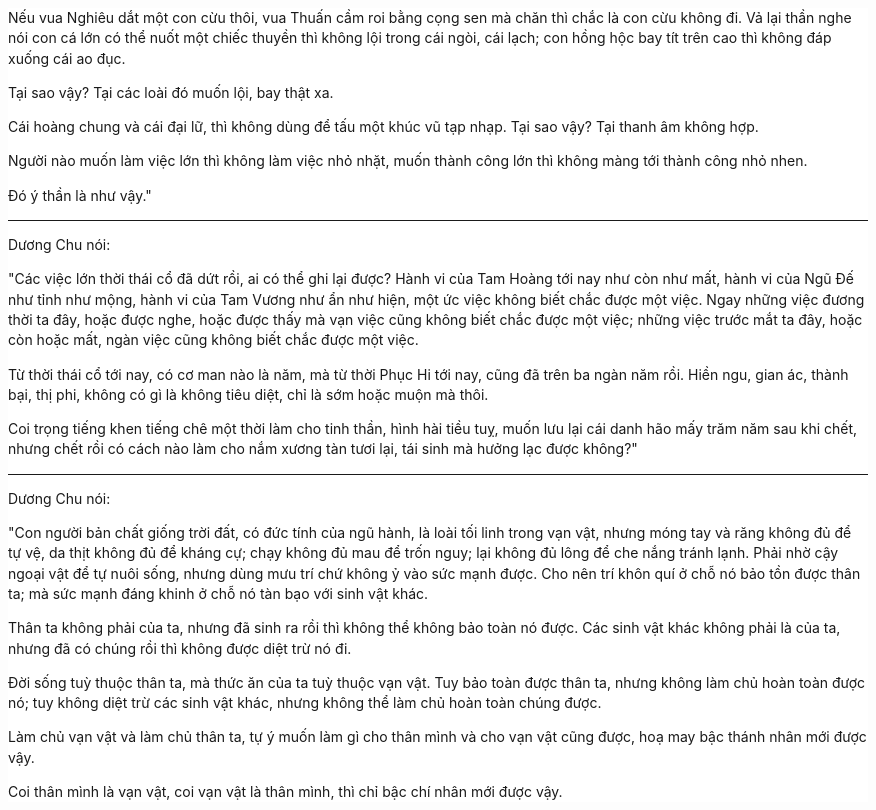 Nếu vua Nghiêu dắt một con cừu thôi, vua Thuấn cầm roi bằng cọng sen mà chăn thì
chắc là con cừu không đi. Vả lại thần nghe nói con cá lớn có thể nuốt một chiếc
thuyền thì không lội trong cái ngòi, cái lạch; con hồng hộc bay tít trên cao thì
không đáp xuống cái ao đục.

Tại sao vậy? Tại các loài đó muốn lội, bay thật xa.

Cái hoàng chung và cái đại lữ, thì không dùng để tấu một khúc vũ tạp nhạp. Tại
sao vậy? Tại thanh âm không hợp.

Người nào muốn làm việc lớn thì không làm việc nhỏ nhặt, muốn thành công lớn thì
không màng tới thành công nhỏ nhen.

Đó ý thần là như vậy."

***

Dương Chu nói:

"Các việc lớn thời thái cổ đã dứt rồi, ai có thể ghi lại được? Hành vi của Tam
Hoàng tới nay như còn như mất, hành vi của Ngũ Đế như tỉnh như mộng, hành vi của
Tam Vương như ẩn như hiện, một ức việc không biết chắc được một việc. Ngay những
việc đương thời ta đây, hoặc được nghe, hoặc được thấy mà vạn việc cũng không
biết chắc được một việc; những việc trước mắt ta đây, hoặc còn hoặc mất, ngàn
việc cũng không biết chắc được một việc.

Từ thời thái cổ tới nay, có cơ man nào là năm, mà từ thời Phục Hi tới nay, cũng
đã trên ba ngàn năm rồi. Hiền ngu, gian ác, thành bại, thị phi, không có gì là
không tiêu diệt, chỉ là sớm hoặc muộn mà thôi.

Coi trọng tiếng khen tiếng chê một thời làm cho tinh thần, hình hài tiều tuỵ,
muốn lưu lại cái danh hão mấy trăm năm sau khi chết, nhưng chết rồi có cách nào
làm cho nắm xương tàn tươi lại, tái sinh mà hưởng lạc được không?"

***

Dương Chu nói:

"Con người bản chất giống trời đất, có đức tính của ngũ hành, là loài tối linh
trong vạn vật, nhưng móng tay và răng không đủ để tự vệ, da thịt không đủ để
kháng cự; chạy không đủ mau để trốn nguy; lại không đủ lông để che nắng tránh
lạnh. Phải nhờ cậy ngoại vật để tự nuôi sống, nhưng dùng mưu trí chứ không ỷ vào
sức mạnh được. Cho nên trí khôn quí ở chỗ nó bảo tồn được thân ta; mà sức mạnh
đáng khinh ở chỗ nó tàn bạo với sinh vật khác.

Thân ta không phải của ta, nhưng đã sinh ra rồi thì không thể không bảo toàn nó
được. Các sinh vật khác không phải là của ta, nhưng đã có chúng rồi thì không
được diệt trừ nó đi.

Đời sống tuỳ thuộc thân ta, mà thức ăn của ta tuỳ thuộc vạn vật. Tuy bảo toàn
được thân ta, nhưng không làm chủ hoàn toàn được nó; tuy không diệt trừ các sinh
vật khác, nhưng không thể làm chủ hoàn toàn chúng được.

Làm chủ vạn vật và làm chủ thân ta, tự ý muốn làm gì cho thân mình và cho vạn
vật cũng được, hoạ may bậc thánh nhân mới được vậy.

Coi thân mình là vạn vật, coi vạn vật là thân mình, thì chỉ bậc chí nhân mới
được vậy.

